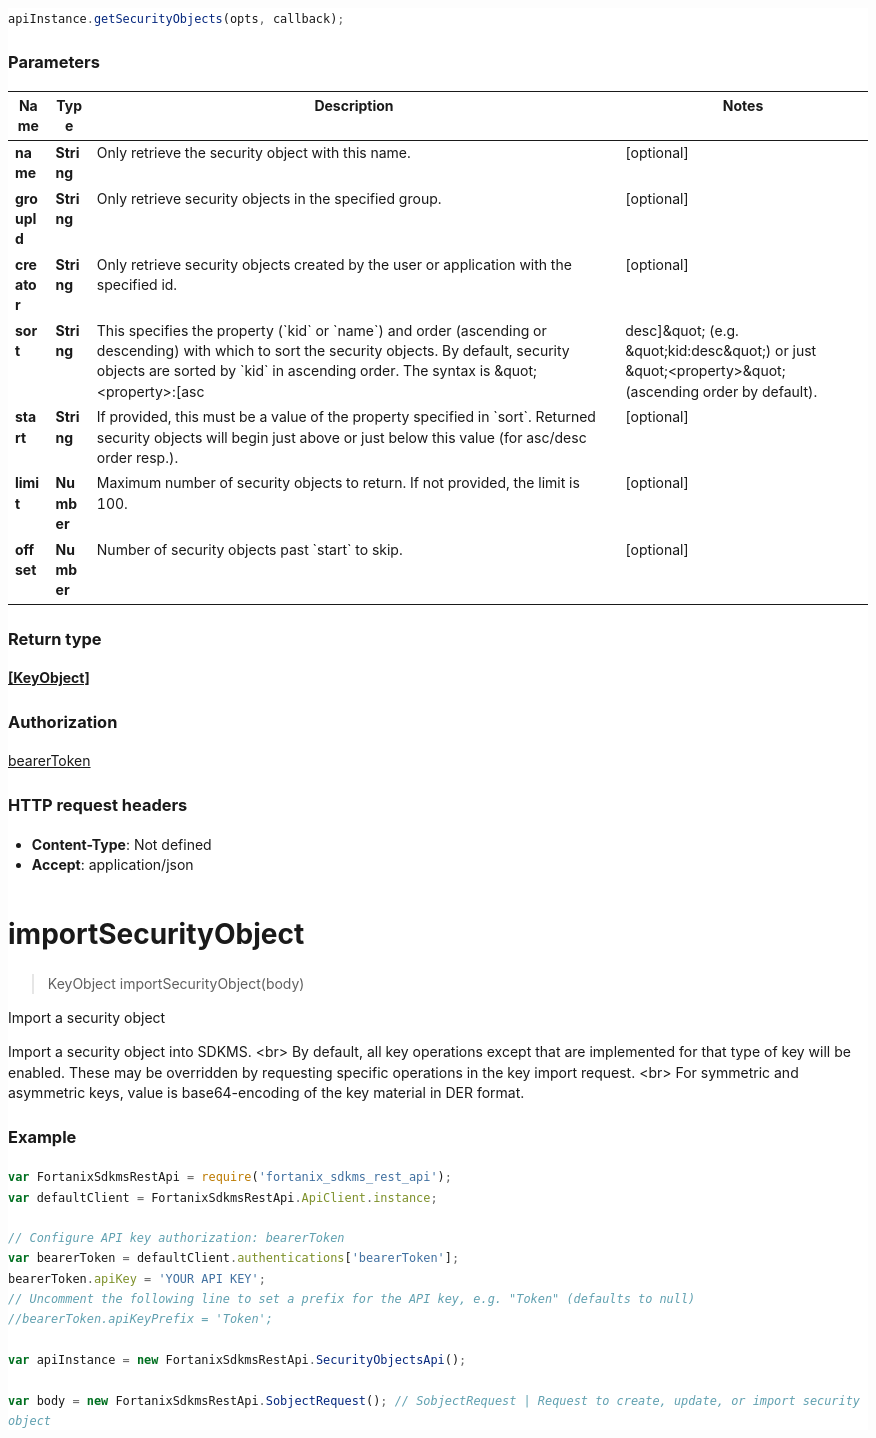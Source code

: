 ```javascript
apiInstance.getSecurityObjects(opts, callback);
```

### Parameters

Name | Type | Description  | Notes
------------- | ------------- | ------------- | -------------
 **name** | **String**| Only retrieve the security object with this name. | [optional] 
 **groupId** | **String**| Only retrieve security objects in the specified group. | [optional] 
 **creator** | **String**| Only retrieve security objects created by the user or application with the specified id. | [optional] 
 **sort** | **String**| This specifies the property (&#x60;kid&#x60; or &#x60;name&#x60;) and order (ascending or descending) with which to sort the security objects. By default, security objects are sorted by &#x60;kid&#x60; in ascending order. The syntax is \&quot;&lt;property&gt;:[asc|desc]\&quot; (e.g. \&quot;kid:desc\&quot;) or just \&quot;&lt;property&gt;\&quot; (ascending order by default).  | [optional] 
 **start** | **String**| If provided, this must be a value of the property specified in &#x60;sort&#x60;. Returned security objects will begin just above or just below this value (for asc/desc order resp.).  | [optional] 
 **limit** | **Number**| Maximum number of security objects to return. If not provided, the limit is 100. | [optional] 
 **offset** | **Number**| Number of security objects past &#x60;start&#x60; to skip. | [optional] 

### Return type

[**[KeyObject]**](KeyObject.md)

### Authorization

[bearerToken](../README.md#bearerToken)

### HTTP request headers

 - **Content-Type**: Not defined
 - **Accept**: application/json

<a name="importSecurityObject"></a>
# **importSecurityObject**
> KeyObject importSecurityObject(body)

Import a security object

Import a security object into SDKMS. &lt;br&gt; By default, all key operations except that are implemented for that type of key will be enabled. These may be overridden by requesting specific operations in the key import request. &lt;br&gt; For symmetric and asymmetric keys, value is base64-encoding of the key material in DER format. 

### Example
```javascript
var FortanixSdkmsRestApi = require('fortanix_sdkms_rest_api');
var defaultClient = FortanixSdkmsRestApi.ApiClient.instance;

// Configure API key authorization: bearerToken
var bearerToken = defaultClient.authentications['bearerToken'];
bearerToken.apiKey = 'YOUR API KEY';
// Uncomment the following line to set a prefix for the API key, e.g. "Token" (defaults to null)
//bearerToken.apiKeyPrefix = 'Token';

var apiInstance = new FortanixSdkmsRestApi.SecurityObjectsApi();

var body = new FortanixSdkmsRestApi.SobjectRequest(); // SobjectRequest | Request to create, update, or import security object

```